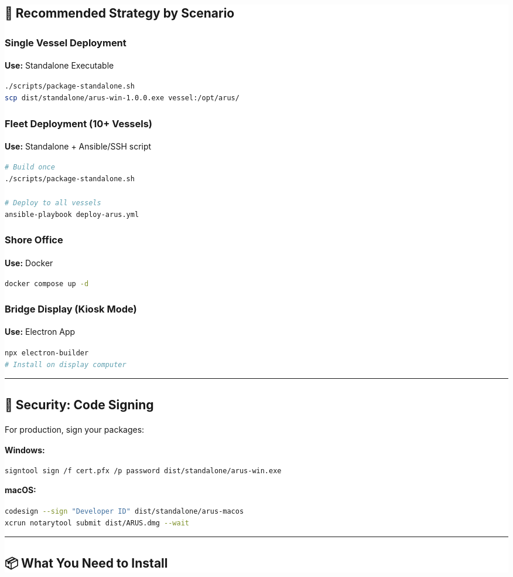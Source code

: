 
## 🎯 Recommended Strategy by Scenario

### Single Vessel Deployment
**Use:** Standalone Executable
```bash
./scripts/package-standalone.sh
scp dist/standalone/arus-win-1.0.0.exe vessel:/opt/arus/
```

### Fleet Deployment (10+ Vessels)
**Use:** Standalone + Ansible/SSH script
```bash
# Build once
./scripts/package-standalone.sh

# Deploy to all vessels
ansible-playbook deploy-arus.yml
```

### Shore Office
**Use:** Docker
```bash
docker compose up -d
```

### Bridge Display (Kiosk Mode)
**Use:** Electron App
```bash
npx electron-builder
# Install on display computer
```

---

## 🔐 Security: Code Signing

For production, sign your packages:

**Windows:**
```bash
signtool sign /f cert.pfx /p password dist/standalone/arus-win.exe
```

**macOS:**
```bash
codesign --sign "Developer ID" dist/standalone/arus-macos
xcrun notarytool submit dist/ARUS.dmg --wait
```

---

## 📦 What You Need to Install
